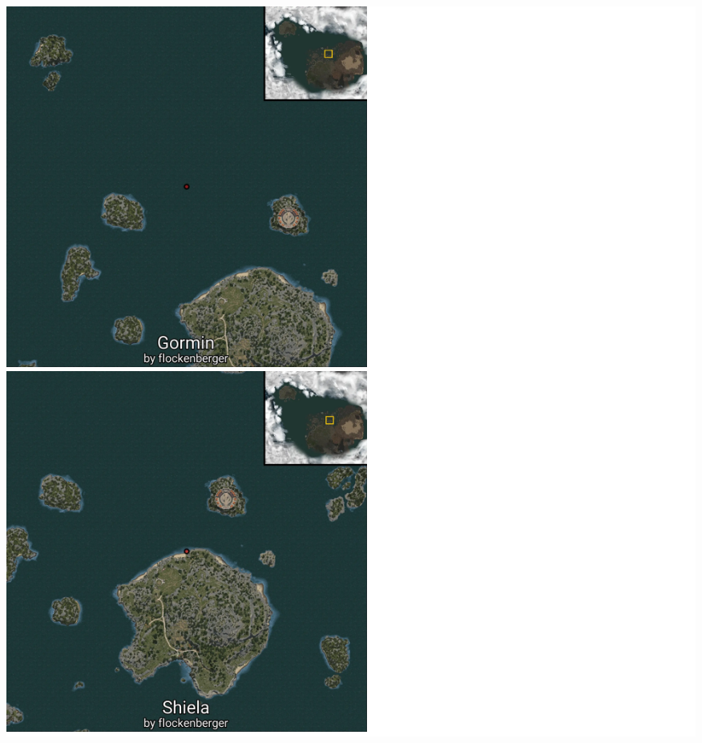 <img src="./Residents of the Isles_Gormin_Preview.webp" width="450"/> <img src="./Residents of the Isles_Shiela_Preview.webp" width="450"/>